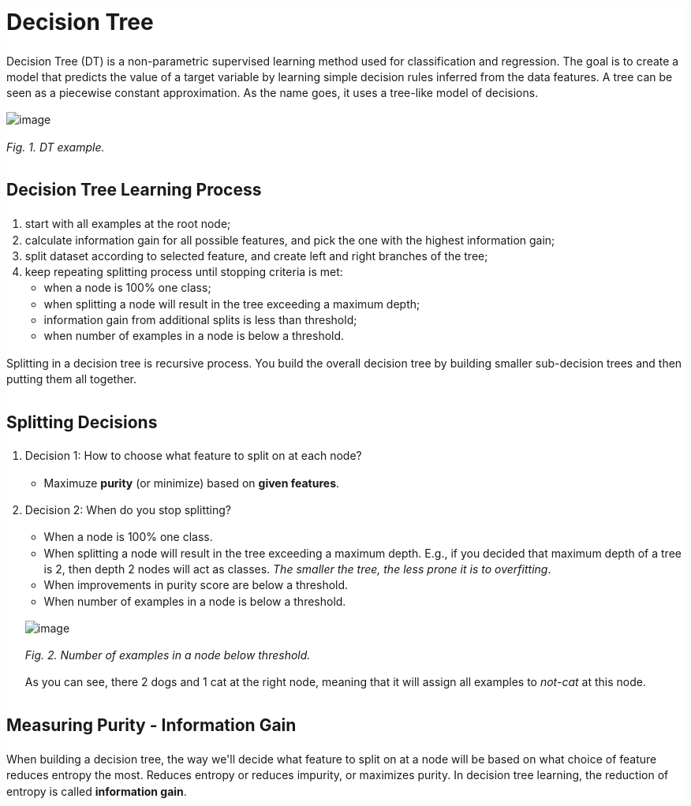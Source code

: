 # Decision Tree

Decision Tree (DT) is a non-parametric supervised learning method used for classification and regression. The goal is to create a model that predicts the value of a target variable by learning simple decision rules inferred from the data features. A tree can be seen as a piecewise constant approximation. As the name goes, it uses a tree-like model of decisions.

![image](https://user-images.githubusercontent.com/73081144/194198453-52e14485-b1aa-4905-a041-31fc419b4b88.png)

*Fig. 1. DT example.*

## Decision Tree Learning Process

1. start with all examples at the root node;
2. calculate information gain for all possible features, and pick the one with the highest information gain;
3. split dataset according to selected feature, and create left and right branches of the tree;
4. keep repeating splitting process until stopping criteria is met:
   - when a node is 100% one class;
   - when splitting a node will result in the tree exceeding a maximum depth;
   - information gain from additional splits is less than threshold;
   - when number of examples in a node is below a threshold.

Splitting in a decision tree is recursive process. You build the overall decision tree by building smaller sub-decision trees and then putting them all together.

## Splitting Decisions

1. Decision 1: How to choose what feature to split on at each node?
   - Maximuze **purity** (or minimize) based on **given features**.
2. Decision 2: When do you stop splitting?
   - When a node is 100% one class.
   - When splitting a node will result in the tree exceeding a maximum depth. E.g., if you decided that maximum depth of a tree is $2$, then depth 2 nodes will act as classes. *The smaller the tree, the less prone it is to overfitting*.
   - When improvements in purity score are below a threshold.
   - When number of examples in a node is below a threshold.

    ![image](https://user-images.githubusercontent.com/73081144/194199500-5765ece0-340d-46f8-9d39-afdeb9cc23f4.png)

    *Fig. 2. Number of examples in a node below threshold.*

    As you can see, there 2 dogs and 1 cat at the right node, meaning that it will assign all examples to *not-cat* at this node.

## Measuring Purity - Information Gain

When building a decision tree, the way we'll decide what feature to split on at a node will be based on what choice of feature reduces entropy the most. Reduces entropy or reduces impurity, or maximizes purity. In decision tree learning, the reduction of entropy is called **information gain**.

